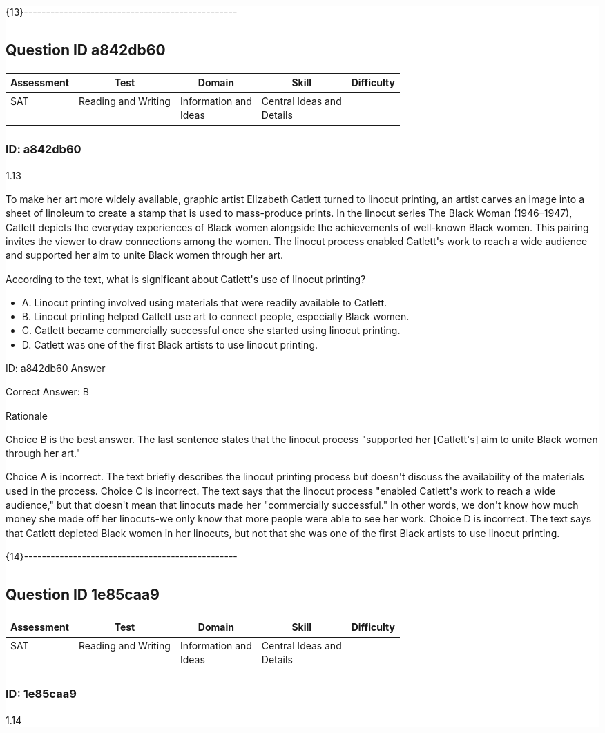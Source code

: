 {13}------------------------------------------------

## Question ID a842db60

| Assessment | Test                | Domain                   | Skill                        | Difficulty |
|------------|---------------------|--------------------------|------------------------------|------------|
| SAT        | Reading and Writing | Information and<br>Ideas | Central Ideas and<br>Details |            |

### ID: a842db60

1.13

To make her art more widely available, graphic artist Elizabeth Catlett turned to linocut printing, an artist carves an image into a sheet of linoleum to create a stamp that is used to mass-produce prints. In the linocut series The Black Woman (1946–1947), Catlett depicts the everyday experiences of Black women alongside the achievements of well-known Black women. This pairing invites the viewer to draw connections among the women. The linocut process enabled Catlett's work to reach a wide audience and supported her aim to unite Black women through her art.

According to the text, what is significant about Catlett's use of linocut printing?

- A. Linocut printing involved using materials that were readily available to Catlett.
- B. Linocut printing helped Catlett use art to connect people, especially Black women.
- C. Catlett became commercially successful once she started using linocut printing.
- D. Catlett was one of the first Black artists to use linocut printing.

ID: a842db60 Answer

Correct Answer: B

Rationale

Choice B is the best answer. The last sentence states that the linocut process "supported her [Catlett's] aim to unite Black women through her art."

Choice A is incorrect. The text briefly describes the linocut printing process but doesn't discuss the availability of the materials used in the process. Choice C is incorrect. The text says that the linocut process "enabled Catlett's work to reach a wide audience," but that doesn't mean that linocuts made her "commercially successful." In other words, we don't know how much money she made off her linocuts-we only know that more people were able to see her work. Choice D is incorrect. The text says that Catlett depicted Black women in her linocuts, but not that she was one of the first Black artists to use linocut printing.

{14}------------------------------------------------

## Question ID 1e85caa9

| Assessment | Test                | Domain                   | Skill                        | Difficulty |
|------------|---------------------|--------------------------|------------------------------|------------|
| SAT        | Reading and Writing | Information and<br>Ideas | Central Ideas and<br>Details |            |

### ID: 1e85caa9

1.14
